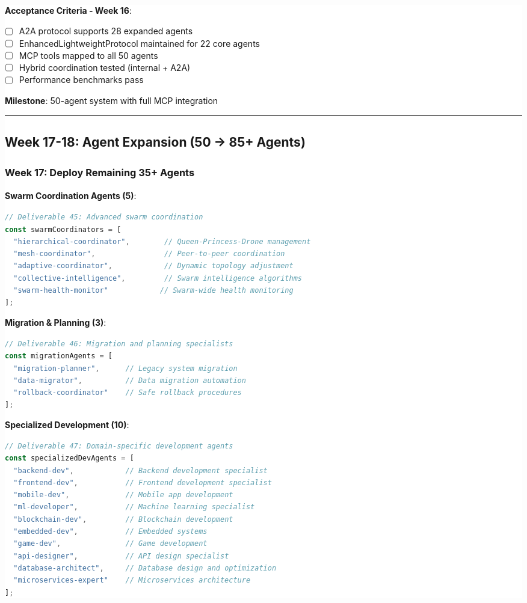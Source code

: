 **Acceptance Criteria - Week 16**:
- [ ] A2A protocol supports 28 expanded agents
- [ ] EnhancedLightweightProtocol maintained for 22 core agents
- [ ] MCP tools mapped to all 50 agents
- [ ] Hybrid coordination tested (internal + A2A)
- [ ] Performance benchmarks pass

**Milestone**: 50-agent system with full MCP integration

---

## Week 17-18: Agent Expansion (50 → 85+ Agents)

### Week 17: Deploy Remaining 35+ Agents

**Swarm Coordination Agents (5)**:
```typescript
// Deliverable 45: Advanced swarm coordination
const swarmCoordinators = [
  "hierarchical-coordinator",        // Queen-Princess-Drone management
  "mesh-coordinator",                // Peer-to-peer coordination
  "adaptive-coordinator",            // Dynamic topology adjustment
  "collective-intelligence",         // Swarm intelligence algorithms
  "swarm-health-monitor"            // Swarm-wide health monitoring
];
```

**Migration & Planning (3)**:
```typescript
// Deliverable 46: Migration and planning specialists
const migrationAgents = [
  "migration-planner",      // Legacy system migration
  "data-migrator",          // Data migration automation
  "rollback-coordinator"    // Safe rollback procedures
];
```

**Specialized Development (10)**:
```typescript
// Deliverable 47: Domain-specific development agents
const specializedDevAgents = [
  "backend-dev",            // Backend development specialist
  "frontend-dev",           // Frontend development specialist
  "mobile-dev",             // Mobile app development
  "ml-developer",           // Machine learning specialist
  "blockchain-dev",         // Blockchain development
  "embedded-dev",           // Embedded systems
  "game-dev",               // Game development
  "api-designer",           // API design specialist
  "database-architect",     // Database design and optimization
  "microservices-expert"    // Microservices architecture
];
```
